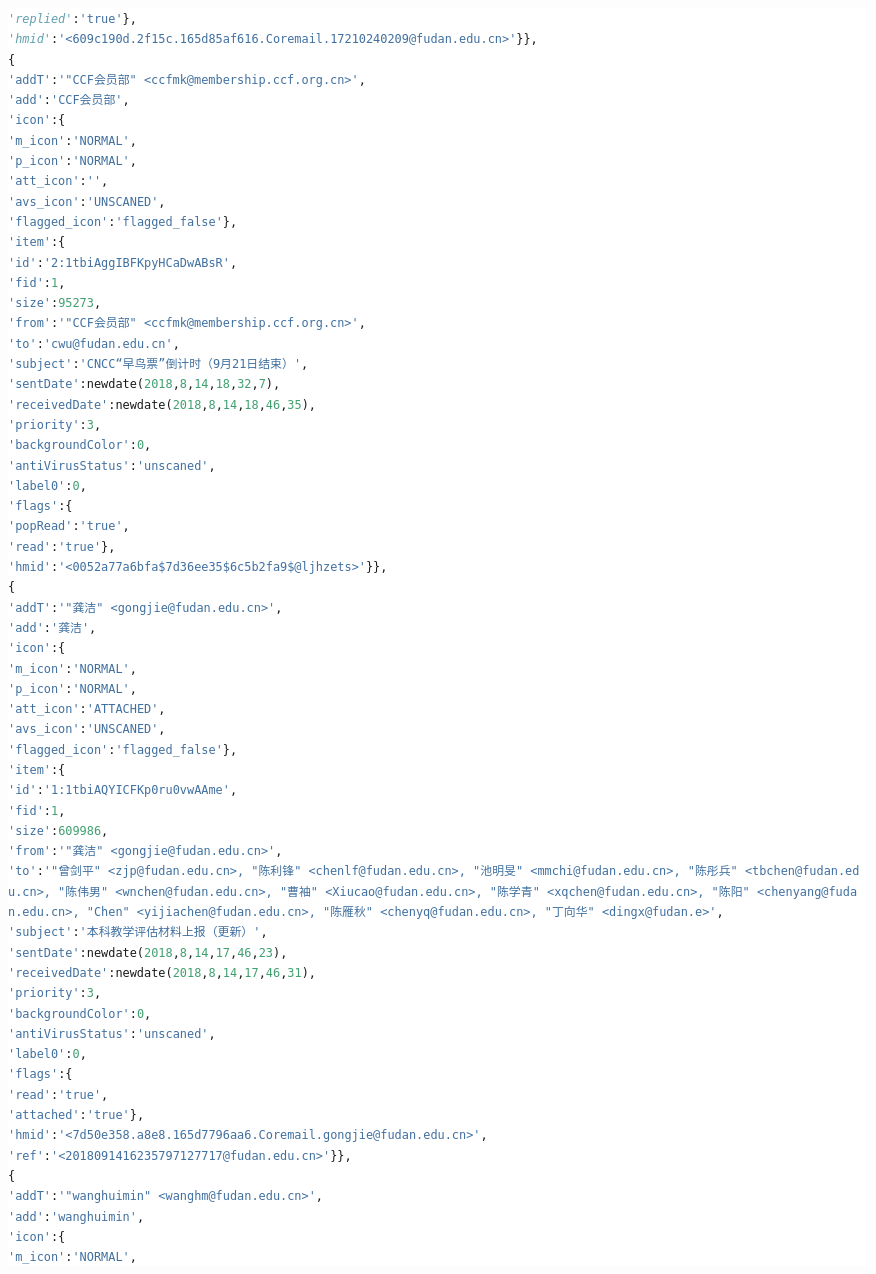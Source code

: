 ```python
'replied':'true'},
'hmid':'<609c190d.2f15c.165d85af616.Coremail.17210240209@fudan.edu.cn>'}},
{
'addT':'"CCF会员部" <ccfmk@membership.ccf.org.cn>',
'add':'CCF会员部',
'icon':{
'm_icon':'NORMAL',
'p_icon':'NORMAL',
'att_icon':'',
'avs_icon':'UNSCANED',
'flagged_icon':'flagged_false'},
'item':{
'id':'2:1tbiAggIBFKpyHCaDwABsR',
'fid':1,
'size':95273,
'from':'"CCF会员部" <ccfmk@membership.ccf.org.cn>',
'to':'cwu@fudan.edu.cn',
'subject':'CNCC“早鸟票”倒计时（9月21日结束）',
'sentDate':newdate(2018,8,14,18,32,7),
'receivedDate':newdate(2018,8,14,18,46,35),
'priority':3,
'backgroundColor':0,
'antiVirusStatus':'unscaned',
'label0':0,
'flags':{
'popRead':'true',
'read':'true'},
'hmid':'<0052a77a6bfa$7d36ee35$6c5b2fa9$@ljhzets>'}},
{
'addT':'"龚洁" <gongjie@fudan.edu.cn>',
'add':'龚洁',
'icon':{
'm_icon':'NORMAL',
'p_icon':'NORMAL',
'att_icon':'ATTACHED',
'avs_icon':'UNSCANED',
'flagged_icon':'flagged_false'},
'item':{
'id':'1:1tbiAQYICFKp0ru0vwAAme',
'fid':1,
'size':609986,
'from':'"龚洁" <gongjie@fudan.edu.cn>',
'to':'"曾剑平" <zjp@fudan.edu.cn>, "陈利锋" <chenlf@fudan.edu.cn>, "池明旻" <mmchi@fudan.edu.cn>, "陈彤兵" <tbchen@fudan.edu.cn>, "陈伟男" <wnchen@fudan.edu.cn>, "曹袖" <Xiucao@fudan.edu.cn>, "陈学青" <xqchen@fudan.edu.cn>, "陈阳" <chenyang@fudan.edu.cn>, "Chen" <yijiachen@fudan.edu.cn>, "陈雁秋" <chenyq@fudan.edu.cn>, "丁向华" <dingx@fudan.e>',
'subject':'本科教学评估材料上报（更新）',
'sentDate':newdate(2018,8,14,17,46,23),
'receivedDate':newdate(2018,8,14,17,46,31),
'priority':3,
'backgroundColor':0,
'antiVirusStatus':'unscaned',
'label0':0,
'flags':{
'read':'true',
'attached':'true'},
'hmid':'<7d50e358.a8e8.165d7796aa6.Coremail.gongjie@fudan.edu.cn>',
'ref':'<2018091416235797127717@fudan.edu.cn>'}},
{
'addT':'"wanghuimin" <wanghm@fudan.edu.cn>',
'add':'wanghuimin',
'icon':{
'm_icon':'NORMAL',
```